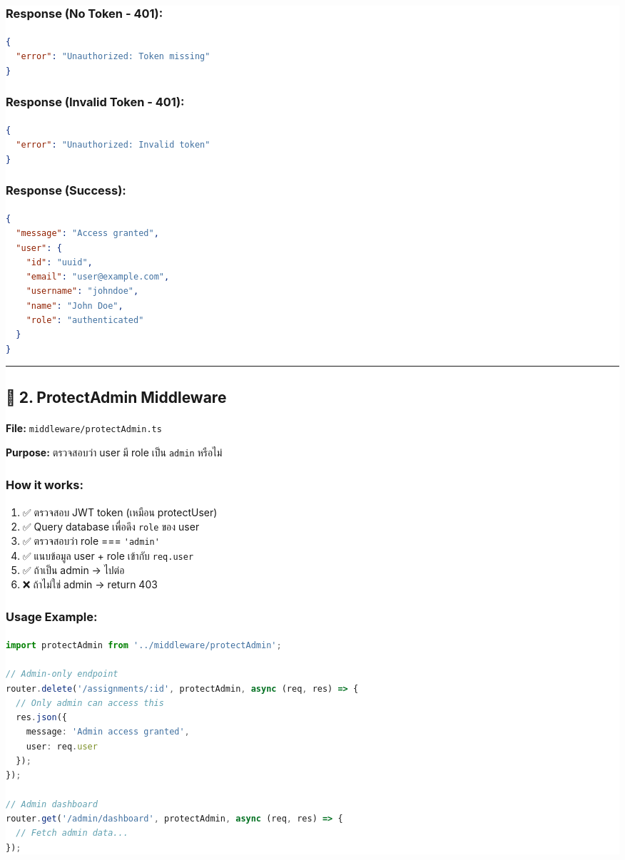 ### Response (No Token - 401):
```json
{
  "error": "Unauthorized: Token missing"
}
```

### Response (Invalid Token - 401):
```json
{
  "error": "Unauthorized: Invalid token"
}
```

### Response (Success):
```json
{
  "message": "Access granted",
  "user": {
    "id": "uuid",
    "email": "user@example.com",
    "username": "johndoe",
    "name": "John Doe",
    "role": "authenticated"
  }
}
```

---

## 👑 2. ProtectAdmin Middleware

**File:** `middleware/protectAdmin.ts`

**Purpose:** ตรวจสอบว่า user มี role เป็น `admin` หรือไม่

### How it works:
1. ✅ ตรวจสอบ JWT token (เหมือน protectUser)
2. ✅ Query database เพื่อดึง `role` ของ user
3. ✅ ตรวจสอบว่า role === `'admin'`
4. ✅ แนบข้อมูล user + role เข้ากับ `req.user`
5. ✅ ถ้าเป็น admin → ไปต่อ
6. ❌ ถ้าไม่ใช่ admin → return 403

### Usage Example:

```typescript
import protectAdmin from '../middleware/protectAdmin';

// Admin-only endpoint
router.delete('/assignments/:id', protectAdmin, async (req, res) => {
  // Only admin can access this
  res.json({
    message: 'Admin access granted',
    user: req.user
  });
});

// Admin dashboard
router.get('/admin/dashboard', protectAdmin, async (req, res) => {
  // Fetch admin data...
});
```
